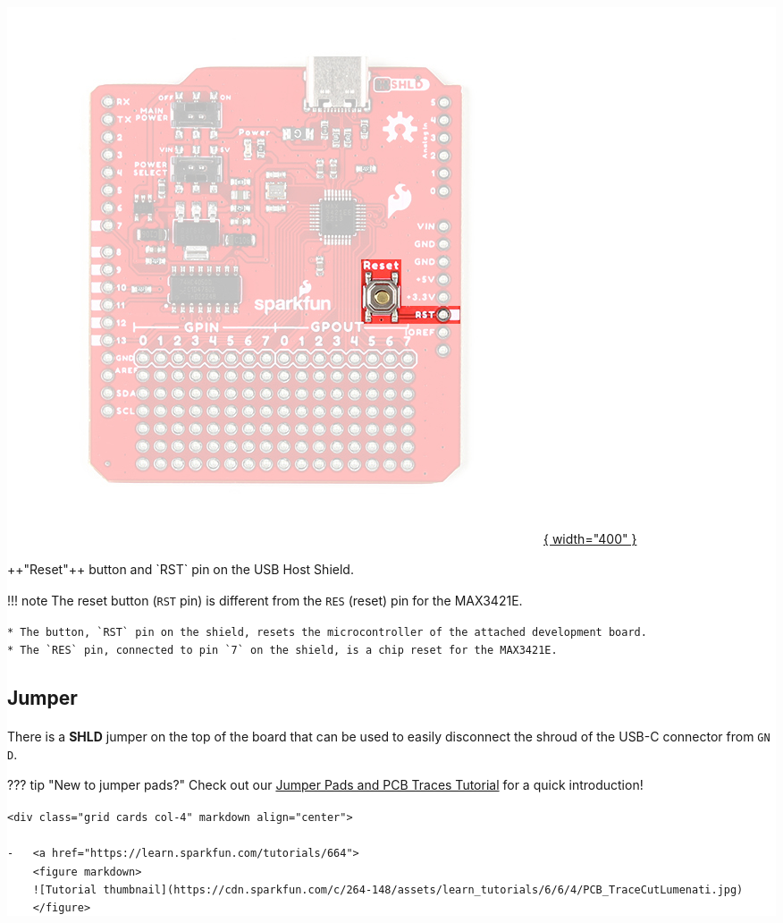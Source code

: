 [![Reset Button](./assets/img/hardware/button_reset.jpg "Click to enlarge"){ width="400" }](./assets/img/hardware/button_reset.jpg)
<figcaption markdown>++"Reset"++ button and `RST` pin on the USB Host Shield.</figcaption>
</figure>

!!! note
	The reset button (`RST` pin) is different from the `RES` (reset) pin for the MAX3421E.
	
	* The button, `RST` pin on the shield, resets the microcontroller of the attached development board.
	* The `RES` pin, connected to pin `7` on the shield, is a chip reset for the MAX3421E.


## Jumper
There is a **SHLD** jumper on the top of the board that can be used to easily disconnect the shroud of the USB-C connector from `GND`.

??? tip "New to jumper pads?"
	Check out our [Jumper Pads and PCB Traces Tutorial](https://learn.sparkfun.com/tutorials/664) for a quick introduction!

	<div class="grid cards col-4" markdown align="center">

	-   <a href="https://learn.sparkfun.com/tutorials/664">
		<figure markdown>
		![Tutorial thumbnail](https://cdn.sparkfun.com/c/264-148/assets/learn_tutorials/6/6/4/PCB_TraceCutLumenati.jpg)
		</figure>

